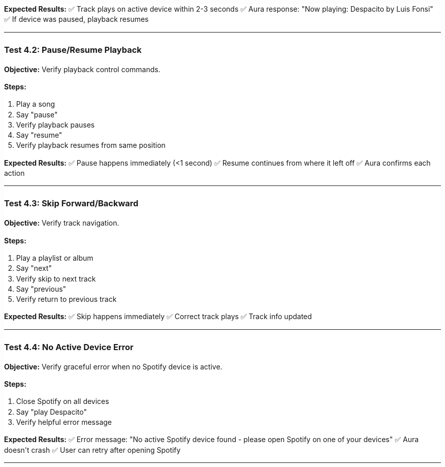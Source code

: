 **Expected Results:**
✅ Track plays on active device within 2-3 seconds
✅ Aura response: "Now playing: Despacito by Luis Fonsi"
✅ If device was paused, playback resumes

---

### Test 4.2: Pause/Resume Playback

**Objective:** Verify playback control commands.

**Steps:**
1. Play a song
2. Say "pause"
3. Verify playback pauses
4. Say "resume"
5. Verify playback resumes from same position

**Expected Results:**
✅ Pause happens immediately (<1 second)
✅ Resume continues from where it left off
✅ Aura confirms each action

---

### Test 4.3: Skip Forward/Backward

**Objective:** Verify track navigation.

**Steps:**
1. Play a playlist or album
2. Say "next"
3. Verify skip to next track
4. Say "previous"
5. Verify return to previous track

**Expected Results:**
✅ Skip happens immediately
✅ Correct track plays
✅ Track info updated

---

### Test 4.4: No Active Device Error

**Objective:** Verify graceful error when no Spotify device is active.

**Steps:**
1. Close Spotify on all devices
2. Say "play Despacito"
3. Verify helpful error message

**Expected Results:**
✅ Error message: "No active Spotify device found - please open Spotify on one of your devices"
✅ Aura doesn't crash
✅ User can retry after opening Spotify

---